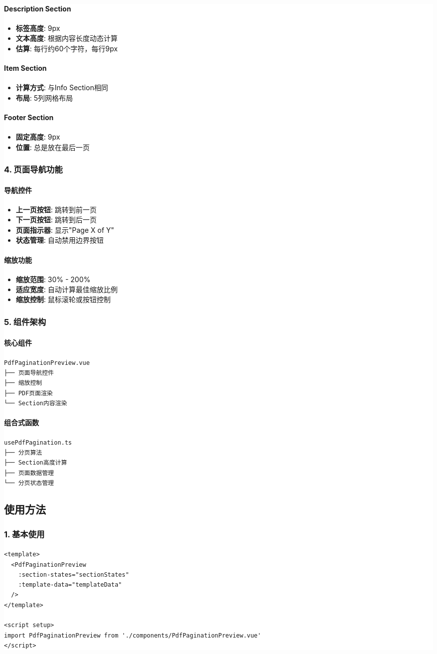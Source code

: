 #### Description Section
- **标签高度**: 9px
- **文本高度**: 根据内容长度动态计算
- **估算**: 每行约60个字符，每行9px

#### Item Section
- **计算方式**: 与Info Section相同
- **布局**: 5列网格布局

#### Footer Section
- **固定高度**: 9px
- **位置**: 总是放在最后一页

### 4. 页面导航功能

#### 导航控件
- **上一页按钮**: 跳转到前一页
- **下一页按钮**: 跳转到后一页
- **页面指示器**: 显示"Page X of Y"
- **状态管理**: 自动禁用边界按钮

#### 缩放功能
- **缩放范围**: 30% - 200%
- **适应宽度**: 自动计算最佳缩放比例
- **缩放控制**: 鼠标滚轮或按钮控制

### 5. 组件架构

#### 核心组件
```
PdfPaginationPreview.vue
├── 页面导航控件
├── 缩放控制
├── PDF页面渲染
└── Section内容渲染
```

#### 组合式函数
```
usePdfPagination.ts
├── 分页算法
├── Section高度计算
├── 页面数据管理
└── 分页状态管理
```

## 使用方法

### 1. 基本使用
```vue
<template>
  <PdfPaginationPreview 
    :section-states="sectionStates" 
    :template-data="templateData" 
  />
</template>

<script setup>
import PdfPaginationPreview from './components/PdfPaginationPreview.vue'
</script>
```

